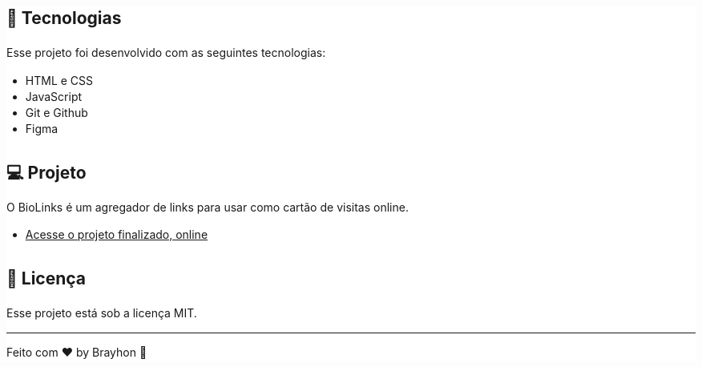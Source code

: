 ## 🚀 Tecnologias

Esse projeto foi desenvolvido com as seguintes tecnologias:

- HTML e CSS
- JavaScript
- Git e Github
- Figma

## 💻 Projeto

O BioLinks é um agregador de links para usar como cartão de visitas online.

- [Acesse o projeto finalizado, online](https://brayhon.github.io/biolinks)

## :memo: Licença

Esse projeto está sob a licença MIT.

---

Feito com ♥ by Brayhon :wave: 
